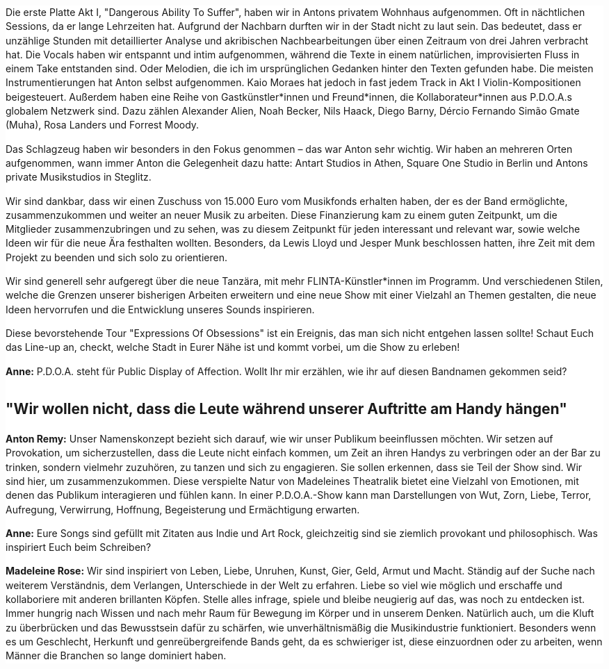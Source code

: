 Die erste Platte Akt I, "Dangerous Ability To Suffer", haben wir in Antons privatem Wohnhaus aufgenommen. Oft in nächtlichen Sessions, da er lange Lehrzeiten hat. Aufgrund der Nachbarn durften wir in der Stadt nicht zu laut sein. Das bedeutet, dass er unzählige Stunden mit detaillierter Analyse und akribischen Nachbearbeitungen über einen Zeitraum von drei Jahren verbracht hat. Die Vocals haben wir entspannt und intim aufgenommen, während die Texte in einem natürlichen, improvisierten Fluss in einem Take entstanden sind. Oder Melodien, die ich im ursprünglichen Gedanken hinter den Texten gefunden habe. Die meisten Instrumentierungen hat Anton selbst aufgenommen. Kaio Moraes hat jedoch in fast jedem Track in Akt I Violin-Kompositionen beigesteuert. Außerdem haben eine Reihe von Gastkünstler\*innen und Freund\*innen, die Kollaborateur\*innen aus P.D.O.A.s globalem Netzwerk sind. Dazu zählen Alexander Alien, Noah Becker, Nils Haack, Diego Barny, Dércio Fernando Simão Gmate (Muha), Rosa Landers und Forrest Moody.

Das Schlagzeug haben wir besonders in den Fokus genommen – das war Anton sehr wichtig. Wir haben an mehreren Orten aufgenommen, wann immer Anton die Gelegenheit dazu hatte: Antart Studios in Athen, Square One Studio in Berlin und Antons private Musikstudios in Steglitz.

Wir sind dankbar, dass wir einen Zuschuss von 15.000 Euro vom Musikfonds erhalten haben, der es der Band ermöglichte, zusammenzukommen und weiter an neuer Musik zu arbeiten. Diese Finanzierung kam zu einem guten Zeitpunkt, um die Mitglieder zusammenzubringen und zu sehen, was zu diesem Zeitpunkt für jeden interessant und relevant war, sowie welche Ideen wir für die neue Ära festhalten wollten. Besonders, da Lewis Lloyd und Jesper Munk beschlossen hatten, ihre Zeit mit dem Projekt zu beenden und sich solo zu orientieren.

Wir sind generell sehr aufgeregt über die neue Tanzära, mit mehr FLINTA-Künstler\*innen im Programm. Und verschiedenen Stilen, welche die Grenzen unserer bisherigen Arbeiten erweitern und eine neue Show mit einer Vielzahl an Themen gestalten, die neue Ideen hervorrufen und die Entwicklung unseres Sounds inspirieren.

Diese bevorstehende Tour "Expressions Of Obsessions" ist ein Ereignis, das man sich nicht entgehen lassen sollte! Schaut Euch das Line-up an, checkt, welche Stadt in Eurer Nähe ist und kommt vorbei, um die Show zu erleben!

**Anne:** P.D.O.A. steht für Public Display of Affection. Wollt Ihr mir erzählen, wie ihr auf diesen Bandnamen gekommen seid?

## "Wir wollen nicht, dass die Leute während unserer Auftritte am Handy hängen"

**Anton Remy:** Unser Namenskonzept bezieht sich darauf, wie wir unser Publikum beeinflussen möchten. Wir setzen auf Provokation, um sicherzustellen, dass die Leute nicht einfach kommen, um Zeit an ihren Handys zu verbringen oder an der Bar zu trinken, sondern vielmehr zuzuhören, zu tanzen und sich zu engagieren. Sie sollen erkennen, dass sie Teil der Show sind. Wir sind hier, um zusammenzukommen. Diese verspielte Natur von Madeleines Theatralik bietet eine Vielzahl von Emotionen, mit denen das Publikum interagieren und fühlen kann. In einer P.D.O.A.-Show kann man Darstellungen von Wut, Zorn, Liebe, Terror, Aufregung, Verwirrung, Hoffnung, Begeisterung und Ermächtigung erwarten.

**Anne:** Eure Songs sind gefüllt mit Zitaten aus Indie und Art Rock, gleichzeitig sind sie ziemlich provokant und philosophisch. Was inspiriert Euch beim Schreiben?

**Madeleine Rose:** Wir sind inspiriert von Leben, Liebe, Unruhen, Kunst, Gier, Geld, Armut und Macht. Ständig auf der Suche nach weiterem Verständnis, dem Verlangen, Unterschiede in der Welt zu erfahren. Liebe so viel wie möglich und erschaffe und kollaboriere mit anderen brillanten Köpfen. Stelle alles infrage, spiele und bleibe neugierig auf das, was noch zu entdecken ist. Immer hungrig nach Wissen und nach mehr Raum für Bewegung im Körper und in unserem Denken. Natürlich auch, um die Kluft zu überbrücken und das Bewusstsein dafür zu schärfen, wie unverhältnismäßig die Musikindustrie funktioniert. Besonders wenn es um Geschlecht, Herkunft und genreübergreifende Bands geht, da es schwieriger ist, diese einzuordnen oder zu arbeiten, wenn Männer die Branchen so lange dominiert haben.
